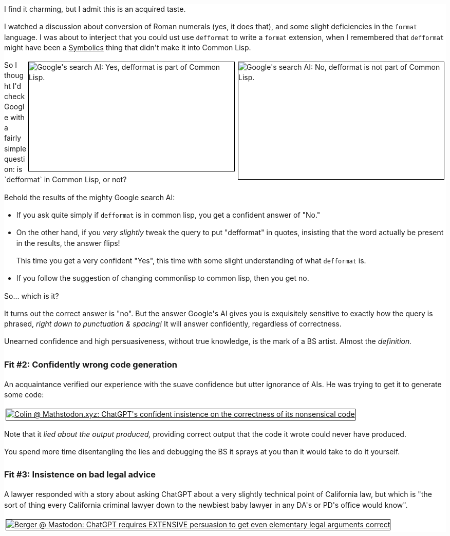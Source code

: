 I find it charming, but I admit this is an acquired taste.  

I watched a discussion about conversion of Roman numerals (yes, it does that), and some
slight deficiencies in the `format` language.  I was about to interject that you could ust
use `defformat` to write a `format` extension, when I remembered that `defformat` might
have been a [Symbolics](https://en.wikipedia.org/wiki/Symbolics) thing that didn't make it
into Common Lisp.  

<img src="{{ site.baseurl }}/images/2025-05-21-llm-ai-still-crap-google-1.jpg" width="400" height="228" alt="Google's search AI: No, defformat is not part of Common Lisp." title="Google's search AI: No, defformat is not part of Common Lisp." style="float: right; margin: 3px 3px 3px 3px; border: 1px solid #000000;">
<img src="{{ site.baseurl }}/images/2025-05-21-llm-ai-still-crap-google-2.jpg" width="400" height="212" alt="Google's search AI: Yes, defformat is part of Common Lisp." title="Google's search AI: Yes, defformat is part of Common Lisp." style="float: right; margin: 3px 3px 3px 3px; border: 1px solid #000000;">
So I thought I'd check Google with a fairly simple question: is `defformat` in Common Lisp,
or not?

Behold the results of the mighty Google search AI:  
- If you ask quite simply if `defformat` is in common lisp, you get a confident answer of
  "No."  
- On the other hand, if you _very slightly_ tweak the query to put "defformat" in quotes,
  insisting that the word actually be present in the results, the answer flips!  
  
  This time you get a very confident "Yes", this time with some slight understanding of what
  `defformat` is.  
- If you follow the suggestion of changing commonlisp to common lisp, then you get no.  

So&hellip; which is it?  

It turns out the correct answer is "no".  But the answer Google's AI gives you is
exquisitely sensitive to exactly how the query is phrased, _right down to punctuation &amp; spacing!_  It
will answer confidently, regardless of correctness.  

Unearned confidence and high persuasiveness, without true knowledge, is the mark of a BS
artist.  Almost the _definition._  

### Fit #2: Confidently wrong code generation  

An acquaintance verified our experience with the suave confidence but utter ignorance of
AIs.  He was trying to get it to generate some code:

<a href="https://sfba.social/@ColinTheMathmo@mathstodon.xyz/114536372506091090"><img src="{{ site.baseurl }}/images/2025-05-21-llm-ai-still-crap-colin-1.jpg" width="550" height="469" alt="Colin @ Mathstodon.xyz: ChatGPT's confident insistence on the correctness of its nonsensical code" title="Colin @ Mathstodon.xyz: ChatGPT's confident insistence on the correctness of its nonsensical code" style="margin: 3px 3px 3px 3px; border: 1px solid #000000;"></a>

Note that it _lied about the output produced,_ providing correct output that the code it
wrote could never have produced.

You spend more time disentangling the lies and debugging the BS it sprays at you than it
would take to do it yourself.  

### Fit #3: Insistence on bad legal advice  

A lawyer responded with a story about asking ChatGPT about a very slightly technical point
of California law, but which is "the sort of thing every California criminal lawyer down
to the newbiest baby lawyer in any DA's or PD's office would know".  

<a href="https://sfba.social/@jonberger/114537321444623387"><img src="{{ site.baseurl }}/images/2025-05-21-llm-ai-still-crap-berger-1.jpg" width="550" height="539" alt="Berger @ Mastodon: ChatGPT requires EXTENSIVE persuasion to get even elementary legal arguments correct" title="Berger @ Mastodon: ChatGPT requires EXTENSIVE persuasion to get even elementary legal arguments correct" style="margin: 3px 3px 3px 3px; border: 1px solid #000000;"></a>
